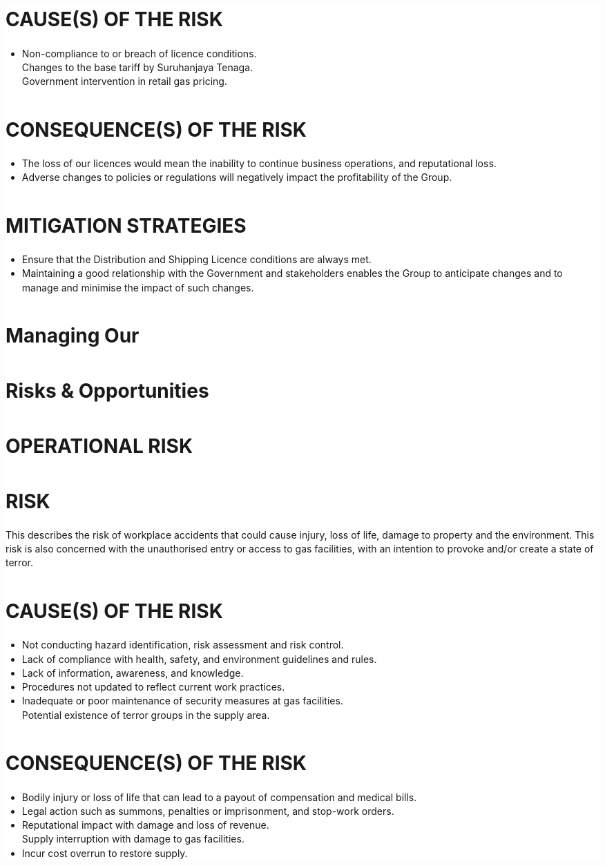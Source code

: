 # CAUSE(S) OF THE RISK

- Non-compliance to or breach of licence conditions.  
Changes to the base tariff by Suruhanjaya Tenaga.  
Government intervention in retail gas pricing.

# CONSEQUENCE(S) OF THE RISK

- The loss of our licences would mean the inability to continue business operations, and reputational loss.  
- Adverse changes to policies or regulations will negatively impact the profitability of the Group.

# MITIGATION STRATEGIES

- Ensure that the Distribution and Shipping Licence conditions are always met.  
- Maintaining a good relationship with the Government and stakeholders enables the Group to anticipate changes and to manage and minimise the impact of such changes.

# Managing Our

# Risks & Opportunities

# OPERATIONAL RISK

# RISK

This describes the risk of workplace accidents that could cause injury, loss of life, damage to property and the environment. This risk is also concerned with the unauthorised entry or access to gas facilities, with an intention to provoke and/or create a state of terror.

# CAUSE(S) OF THE RISK

- Not conducting hazard identification, risk assessment and risk control.  
- Lack of compliance with health, safety, and environment guidelines and rules.  
- Lack of information, awareness, and knowledge.  
- Procedures not updated to reflect current work practices.  
- Inadequate or poor maintenance of security measures at gas facilities.  
Potential existence of terror groups in the supply area.

# CONSEQUENCE(S) OF THE RISK

- Bodily injury or loss of life that can lead to a payout of compensation and medical bills.  
- Legal action such as summons, penalties or imprisonment, and stop-work orders.  
- Reputational impact with damage and loss of revenue.  
Supply interruption with damage to gas facilities.  
- Incur cost overrun to restore supply.
